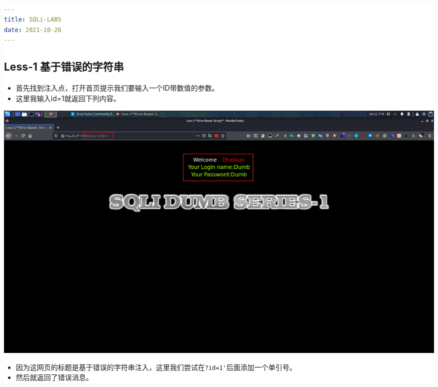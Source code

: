 ```yaml
---
title: SQLi-LABS
date: 2021-10-26
---
```


## Less-1  基于错误的字符串

+ 首先找到注入点，打开首页提示我们要输入一个ID带数值的参数。
+ 这里我输入id=1就返回下列内容。

![image-20210922211256357](../../images/SQLi-LABS/image-20210922211256357.png)

+ 因为这网页的标题是基于错误的字符串注入，这里我们尝试在`?id=1'`后面添加一个单引号。
+ 然后就返回了错误消息。
